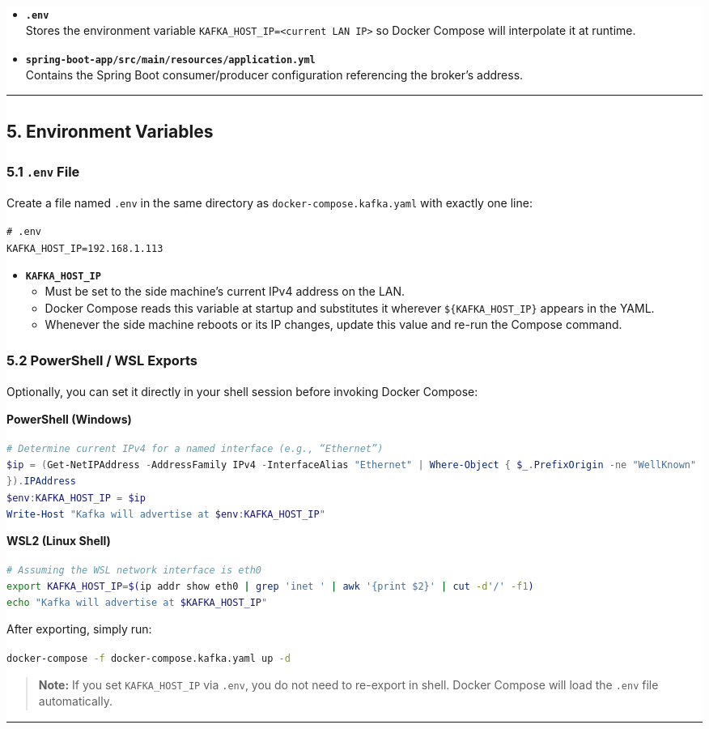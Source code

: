 - **`.env`**  
  Stores the environment variable `KAFKA_HOST_IP=<current LAN IP>` so Docker Compose will interpolate it at runtime.  

- **`spring-boot-app/src/main/resources/application.yml`**  
  Contains the Spring Boot consumer/producer configuration referencing the broker’s address.  

---

## 5. Environment Variables

### 5.1 `.env` File

Create a file named `.env` in the same directory as `docker-compose.kafka.yaml` with exactly one line:

```dotenv
# .env
KAFKA_HOST_IP=192.168.1.113
```

- **`KAFKA_HOST_IP`**  
  - Must be set to the side machine’s current IPv4 address on the LAN.  
  - Docker Compose reads this variable at startup and substitutes it wherever `${KAFKA_HOST_IP}` appears in the YAML.  
  - Whenever the side machine reboots or its IP changes, update this value and re-run the Compose command.

### 5.2 PowerShell / WSL Exports

Optionally, you can set it directly in your shell session before invoking Docker Compose:

**PowerShell (Windows)**  
```powershell
# Determine current IPv4 for a named interface (e.g., “Ethernet”)
$ip = (Get-NetIPAddress -AddressFamily IPv4 -InterfaceAlias "Ethernet" | Where-Object { $_.PrefixOrigin -ne "WellKnown" }).IPAddress
$env:KAFKA_HOST_IP = $ip
Write-Host "Kafka will advertise at $env:KAFKA_HOST_IP"
```

**WSL2 (Linux Shell)**  
```bash
# Assuming the WSL network interface is eth0
export KAFKA_HOST_IP=$(ip addr show eth0 | grep 'inet ' | awk '{print $2}' | cut -d'/' -f1)
echo "Kafka will advertise at $KAFKA_HOST_IP"
```

After exporting, simply run:
```bash
docker-compose -f docker-compose.kafka.yaml up -d
```

> **Note:** If you set `KAFKA_HOST_IP` via `.env`, you do not need to re-export in shell. Docker Compose will load the `.env` file automatically.

---